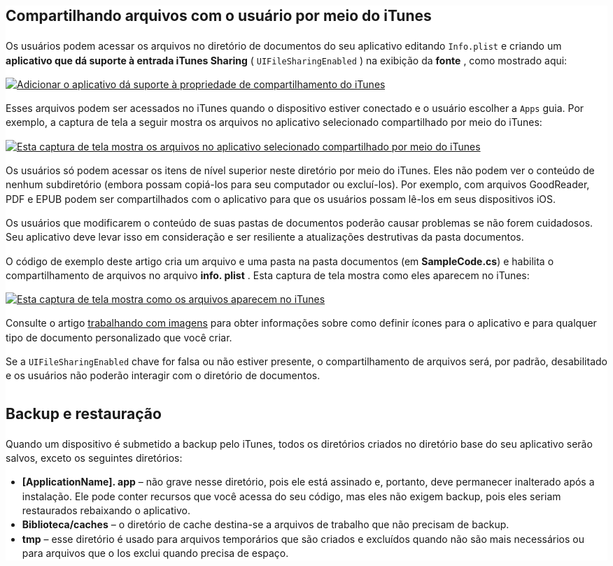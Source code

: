 ## <a name="sharing-files-with-the-user-through-itunes"></a>Compartilhando arquivos com o usuário por meio do iTunes

Os usuários podem acessar os arquivos no diretório de documentos do seu aplicativo editando `Info.plist` e criando um **aplicativo que dá suporte à entrada iTunes Sharing** ( `UIFileSharingEnabled` ) na exibição da **fonte** , como mostrado aqui:

[![Adicionar o aplicativo dá suporte à propriedade de compartilhamento do iTunes](file-system-images/09-uifilesharingenabled-plist-sml.png)](file-system-images/09-uifilesharingenabled-plist.png#lightbox)

Esses arquivos podem ser acessados no iTunes quando o dispositivo estiver conectado e o usuário escolher a `Apps` guia. Por exemplo, a captura de tela a seguir mostra os arquivos no aplicativo selecionado compartilhado por meio do iTunes:

[![Esta captura de tela mostra os arquivos no aplicativo selecionado compartilhado por meio do iTunes](file-system-images/10-itunes-file-sharing-sml.png)](file-system-images/10-itunes-file-sharing.png#lightbox)

Os usuários só podem acessar os itens de nível superior neste diretório por meio do iTunes. Eles não podem ver o conteúdo de nenhum subdiretório (embora possam copiá-los para seu computador ou excluí-los). Por exemplo, com arquivos GoodReader, PDF e EPUB podem ser compartilhados com o aplicativo para que os usuários possam lê-los em seus dispositivos iOS.

Os usuários que modificarem o conteúdo de suas pastas de documentos poderão causar problemas se não forem cuidadosos. Seu aplicativo deve levar isso em consideração e ser resiliente a atualizações destrutivas da pasta documentos.

O código de exemplo deste artigo cria um arquivo e uma pasta na pasta documentos (em **SampleCode.cs**) e habilita o compartilhamento de arquivos no arquivo **info. plist** . Esta captura de tela mostra como eles aparecem no iTunes:

[![Esta captura de tela mostra como os arquivos aparecem no iTunes](file-system-images/15-itunes-file-sharing-example-sml.png)](file-system-images/15-itunes-file-sharing-example.png#lightbox)

Consulte o artigo [trabalhando com imagens](~/ios/app-fundamentals/images-icons/index.md) para obter informações sobre como definir ícones para o aplicativo e para qualquer tipo de documento personalizado que você criar.

Se a `UIFileSharingEnabled` chave for falsa ou não estiver presente, o compartilhamento de arquivos será, por padrão, desabilitado e os usuários não poderão interagir com o diretório de documentos.

## <a name="backup-and-restore"></a>Backup e restauração

Quando um dispositivo é submetido a backup pelo iTunes, todos os diretórios criados no diretório base do seu aplicativo serão salvos, exceto os seguintes diretórios:

- **[ApplicationName]. app** – não grave nesse diretório, pois ele está assinado e, portanto, deve permanecer inalterado após a instalação. Ele pode conter recursos que você acessa do seu código, mas eles não exigem backup, pois eles seriam restaurados rebaixando o aplicativo.
- **Biblioteca/caches** – o diretório de cache destina-se a arquivos de trabalho que não precisam de backup.
- **tmp** – esse diretório é usado para arquivos temporários que são criados e excluídos quando não são mais necessários ou para arquivos que o Ios exclui quando precisa de espaço.
